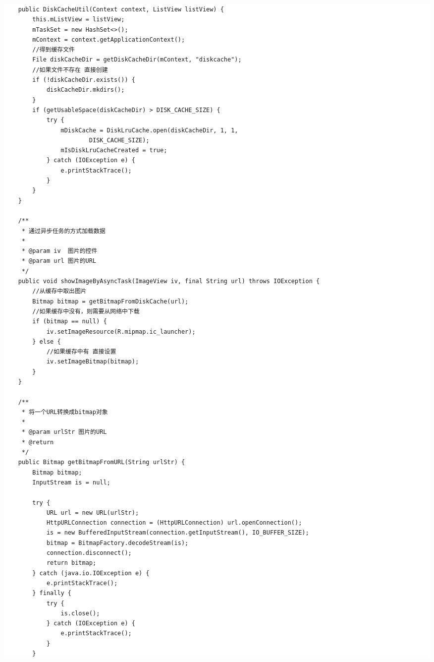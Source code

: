 	    public DiskCacheUtil(Context context, ListView listView) {
	        this.mListView = listView;
	        mTaskSet = new HashSet<>();
	        mContext = context.getApplicationContext();
	        //得到缓存文件
	        File diskCacheDir = getDiskCacheDir(mContext, "diskcache");
	        //如果文件不存在 直接创建
	        if (!diskCacheDir.exists()) {
	            diskCacheDir.mkdirs();
	        }
	        if (getUsableSpace(diskCacheDir) > DISK_CACHE_SIZE) {
	            try {
	                mDiskCache = DiskLruCache.open(diskCacheDir, 1, 1,
	                        DISK_CACHE_SIZE);
	                mIsDiskLruCacheCreated = true;
	            } catch (IOException e) {
	                e.printStackTrace();
	            }
	        }
	    }
	
	    /**
	     * 通过异步任务的方式加载数据
	     *
	     * @param iv  图片的控件
	     * @param url 图片的URL
	     */
	    public void showImageByAsyncTask(ImageView iv, final String url) throws IOException {
	        //从缓存中取出图片
	        Bitmap bitmap = getBitmapFromDiskCache(url);
	        //如果缓存中没有，则需要从网络中下载
	        if (bitmap == null) {
	            iv.setImageResource(R.mipmap.ic_launcher);
	        } else {
	            //如果缓存中有 直接设置
	            iv.setImageBitmap(bitmap);
	        }
	    }
	
	    /**
	     * 将一个URL转换成bitmap对象
	     *
	     * @param urlStr 图片的URL
	     * @return
	     */
	    public Bitmap getBitmapFromURL(String urlStr) {
	        Bitmap bitmap;
	        InputStream is = null;
	
	        try {
	            URL url = new URL(urlStr);
	            HttpURLConnection connection = (HttpURLConnection) url.openConnection();
	            is = new BufferedInputStream(connection.getInputStream(), IO_BUFFER_SIZE);
	            bitmap = BitmapFactory.decodeStream(is);
	            connection.disconnect();
	            return bitmap;
	        } catch (java.io.IOException e) {
	            e.printStackTrace();
	        } finally {
	            try {
	                is.close();
	            } catch (IOException e) {
	                e.printStackTrace();
	            }
	        }